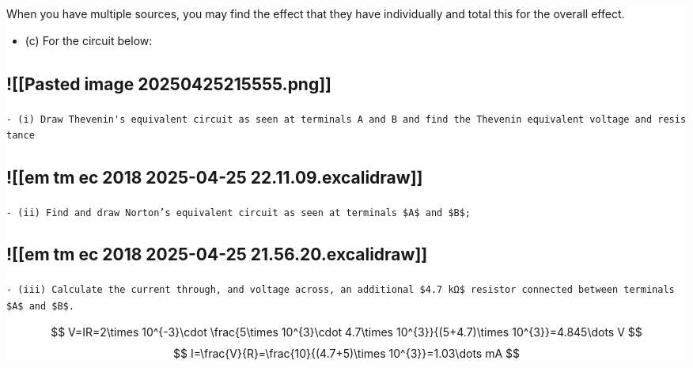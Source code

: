 When you have multiple sources, you may find the effect that they have individually and total this for the overall effect.

- (c) For the circuit below:

![[Pasted image 20250425215555.png]]
- 
	- (i) Draw Thevenin's equivalent circuit as seen at terminals A and B and find the Thevenin equivalent voltage and resistance

![[em tm ec 2018 2025-04-25 22.11.09.excalidraw]]
- 
	- (ii) Find and draw Norton’s equivalent circuit as seen at terminals $A$ and $B$;

![[em tm ec 2018 2025-04-25 21.56.20.excalidraw]]
- 
	- (iii) Calculate the current through, and voltage across, an additional $4.7 kΩ$ resistor connected between terminals $A$ and $B$. 
$$
V=IR=2\times 10^{-3}\cdot \frac{5\times 10^{3}\cdot 4.7\times 10^{3}}{(5+4.7)\times 10^{3}}=4.845\dots V
$$
$$
I=\frac{V}{R}=\frac{10}{(4.7+5)\times 10^{3}}=1.03\dots mA
$$
